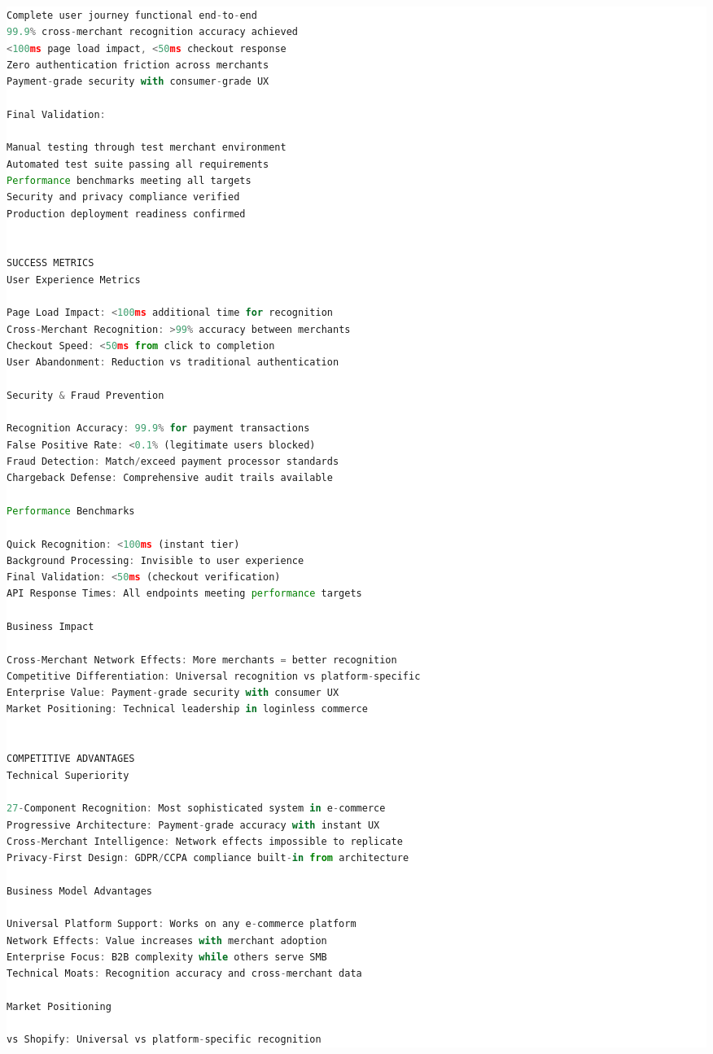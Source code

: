 ```javascript
Complete user journey functional end-to-end
99.9% cross-merchant recognition accuracy achieved
<100ms page load impact, <50ms checkout response
Zero authentication friction across merchants
Payment-grade security with consumer-grade UX

Final Validation:

Manual testing through test merchant environment
Automated test suite passing all requirements
Performance benchmarks meeting all targets
Security and privacy compliance verified
Production deployment readiness confirmed


SUCCESS METRICS
User Experience Metrics

Page Load Impact: <100ms additional time for recognition
Cross-Merchant Recognition: >99% accuracy between merchants
Checkout Speed: <50ms from click to completion
User Abandonment: Reduction vs traditional authentication

Security & Fraud Prevention

Recognition Accuracy: 99.9% for payment transactions
False Positive Rate: <0.1% (legitimate users blocked)
Fraud Detection: Match/exceed payment processor standards
Chargeback Defense: Comprehensive audit trails available

Performance Benchmarks

Quick Recognition: <100ms (instant tier)
Background Processing: Invisible to user experience
Final Validation: <50ms (checkout verification)
API Response Times: All endpoints meeting performance targets

Business Impact

Cross-Merchant Network Effects: More merchants = better recognition
Competitive Differentiation: Universal recognition vs platform-specific
Enterprise Value: Payment-grade security with consumer UX
Market Positioning: Technical leadership in loginless commerce


COMPETITIVE ADVANTAGES
Technical Superiority

27-Component Recognition: Most sophisticated system in e-commerce
Progressive Architecture: Payment-grade accuracy with instant UX
Cross-Merchant Intelligence: Network effects impossible to replicate
Privacy-First Design: GDPR/CCPA compliance built-in from architecture

Business Model Advantages

Universal Platform Support: Works on any e-commerce platform
Network Effects: Value increases with merchant adoption
Enterprise Focus: B2B complexity while others serve SMB
Technical Moats: Recognition accuracy and cross-merchant data

Market Positioning

vs Shopify: Universal vs platform-specific recognition
```